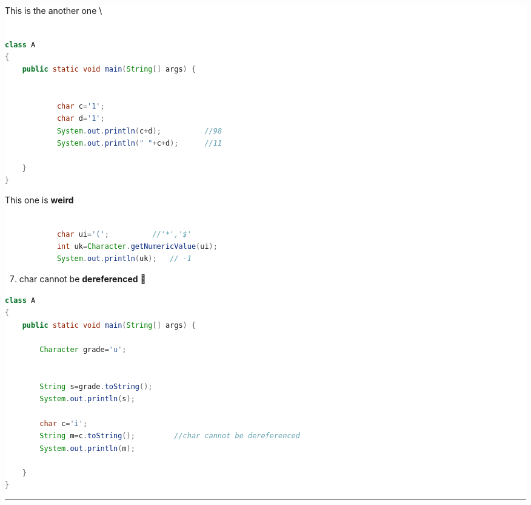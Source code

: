 This is the another one \

```java

class A
{
	public static void main(String[] args) {


			char c='1';
			char d='1';
			System.out.println(c+d);          //98
			System.out.println(" "+c+d);      //11

	}
}


```
This one is __weird__

```java

			char ui='(';          //'*','$'
			int uk=Character.getNumericValue(ui);
			System.out.println(uk);   // -1

```


7. char cannot be __dereferenced__         :rocket:

```java
class A
{
	public static void main(String[] args) {

		Character grade='u';


		String s=grade.toString();
		System.out.println(s);

		char c='i';
		String m=c.toString();         //char cannot be dereferenced
		System.out.println(m);

	}
}

```

---


